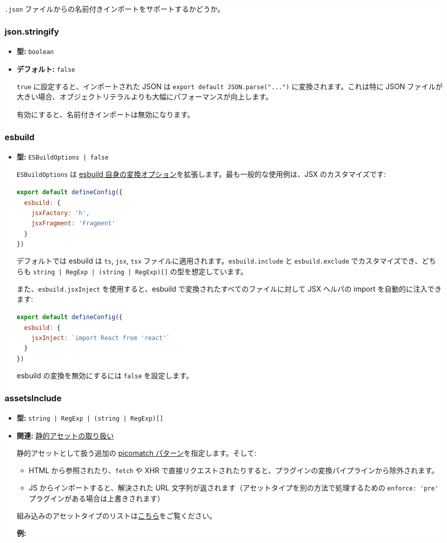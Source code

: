   `.json` ファイルからの名前付きインポートをサポートするかどうか。

### json.stringify

- **型:** `boolean`
- **デフォルト:** `false`

  `true` に設定すると、インポートされた JSON は `export default JSON.parse("...")` に変換されます。これは特に JSON ファイルが大きい場合、オブジェクトリテラルよりも大幅にパフォーマンスが向上します。

  有効にすると、名前付きインポートは無効になります。 

### esbuild

- **型:** `ESBuildOptions | false`

  `ESBuildOptions` は [esbuild 自身の変換オプション](https://esbuild.github.io/api/#transform-api)を拡張します。最も一般的な使用例は、JSX のカスタマイズです:

  ```js
  export default defineConfig({
    esbuild: {
      jsxFactory: 'h',
      jsxFragment: 'Fragment'
    }
  })
  ```

  デフォルトでは esbuild は `ts`, `jsx`, `tsx` ファイルに適用されます。`esbuild.include` と `esbuild.exclude` でカスタマイズでき、どちらも `string | RegExp | (string | RegExp)[]` の型を想定しています。

  また、`esbuild.jsxInject` を使用すると、esbuild で変換されたすべてのファイルに対して JSX ヘルパの import を自動的に注入できます:

  ```js
  export default defineConfig({
    esbuild: {
      jsxInject: `import React from 'react'`
    }
  })
  ```

  esbuild の変換を無効にするには `false` を設定します。

### assetsInclude

- **型:** `string | RegExp | (string | RegExp)[]`
- **関連:** [静的アセットの取り扱い](/guide/assets)

  静的アセットとして扱う追加の [picomatch パターン](https://github.com/micromatch/picomatch)を指定します。そして:

  - HTML から参照されたり、`fetch` や XHR で直接リクエストされたりすると、プラグインの変換パイプラインから除外されます。

  - JS からインポートすると、解決された URL 文字列が返されます（アセットタイプを別の方法で処理するための `enforce: 'pre'` プラグインがある場合は上書きされます）

  組み込みのアセットタイプのリストは[こちら](https://github.com/vitejs/vite/blob/main/packages/vite/src/node/constants.ts)をご覧ください。

  **例:**
